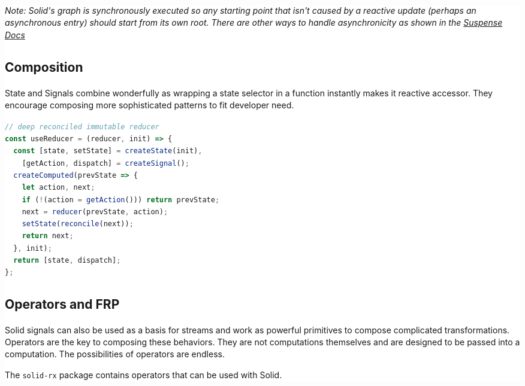 _Note: Solid's graph is synchronously executed so any starting point that isn't caused by a reactive update (perhaps an asynchronous entry) should start from its own root. There are other ways to handle asynchronicity as shown in the [Suspense Docs](./suspense.md)_

## Composition

State and Signals combine wonderfully as wrapping a state selector in a function instantly makes it reactive accessor. They encourage composing more sophisticated patterns to fit developer need.

```js
// deep reconciled immutable reducer
const useReducer = (reducer, init) => {
  const [state, setState] = createState(init),
    [getAction, dispatch] = createSignal();
  createComputed(prevState => {
    let action, next;
    if (!(action = getAction())) return prevState;
    next = reducer(prevState, action);
    setState(reconcile(next));
    return next;
  }, init);
  return [state, dispatch];
};
```

## Operators and FRP

Solid signals can also be used as a basis for streams and work as powerful primitives to compose complicated transformations. Operators are the key to composing these behaviors. They are not computations themselves and are designed to be passed into a computation. The possibilities of operators are endless.

The `solid-rx` package contains operators that can be used with Solid.
